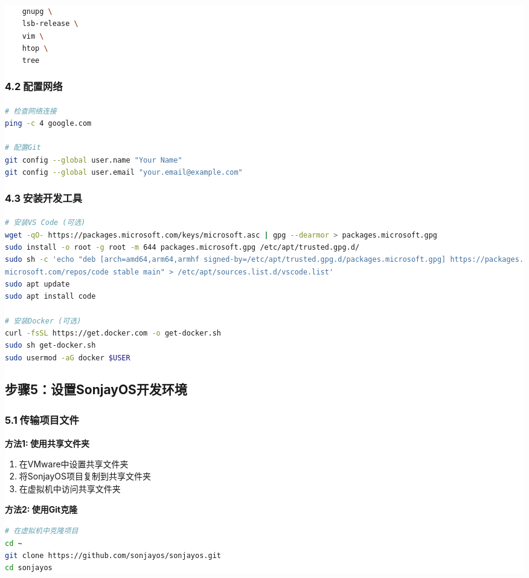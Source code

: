 ```bash
    gnupg \
    lsb-release \
    vim \
    htop \
    tree
```

### 4.2 配置网络

```bash
# 检查网络连接
ping -c 4 google.com

# 配置Git
git config --global user.name "Your Name"
git config --global user.email "your.email@example.com"
```

### 4.3 安装开发工具

```bash
# 安装VS Code (可选)
wget -qO- https://packages.microsoft.com/keys/microsoft.asc | gpg --dearmor > packages.microsoft.gpg
sudo install -o root -g root -m 644 packages.microsoft.gpg /etc/apt/trusted.gpg.d/
sudo sh -c 'echo "deb [arch=amd64,arm64,armhf signed-by=/etc/apt/trusted.gpg.d/packages.microsoft.gpg] https://packages.microsoft.com/repos/code stable main" > /etc/apt/sources.list.d/vscode.list'
sudo apt update
sudo apt install code

# 安装Docker (可选)
curl -fsSL https://get.docker.com -o get-docker.sh
sudo sh get-docker.sh
sudo usermod -aG docker $USER
```

## 步骤5：设置SonjayOS开发环境

### 5.1 传输项目文件

**方法1: 使用共享文件夹**
1. 在VMware中设置共享文件夹
2. 将SonjayOS项目复制到共享文件夹
3. 在虚拟机中访问共享文件夹

**方法2: 使用Git克隆**
```bash
# 在虚拟机中克隆项目
cd ~
git clone https://github.com/sonjayos/sonjayos.git
cd sonjayos
```
